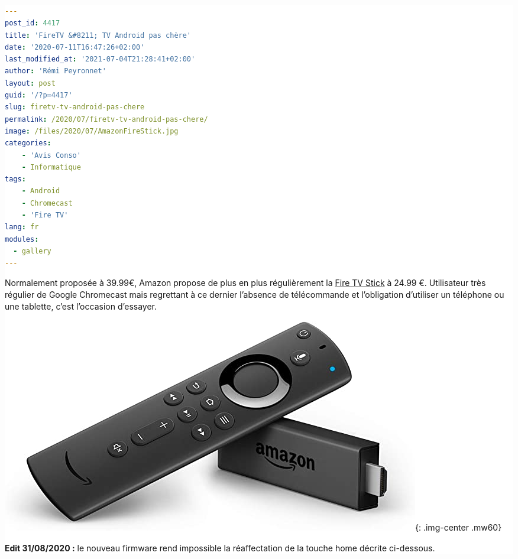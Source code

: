 ```yaml
---
post_id: 4417
title: 'FireTV &#8211; TV Android pas chère'
date: '2020-07-11T16:47:26+02:00'
last_modified_at: '2021-07-04T21:28:41+02:00'
author: 'Rémi Peyronnet'
layout: post
guid: '/?p=4417'
slug: firetv-tv-android-pas-chere
permalink: /2020/07/firetv-tv-android-pas-chere/
image: /files/2020/07/AmazonFireStick.jpg
categories:
    - 'Avis Conso'
    - Informatique
tags:
    - Android
    - Chromecast
    - 'Fire TV'
lang: fr
modules:
  - gallery
---
```


Normalement proposée à 39.99€, Amazon propose de plus en plus régulièrement la [Fire TV Stick](https://www.amazon.fr/gp/product/B07PVCVBN7) à 24.99 €. Utilisateur très régulier de Google Chromecast mais regrettant à ce dernier l’absence de télécommande et l’obligation d’utiliser un téléphone ou une tablette, c’est l’occasion d’essayer.

![](/files/2020/07/AmazonFireStick.jpg){: .img-center .mw60}


**Edit 31/08/2020 :** le nouveau firmware rend impossible la réaffectation de la touche home décrite ci-dessous.
